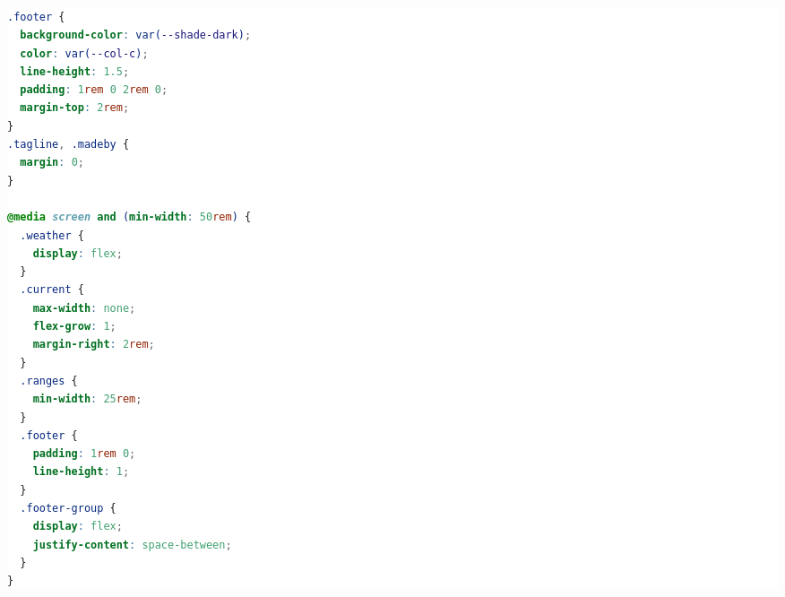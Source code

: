 ```css
.footer {
  background-color: var(--shade-dark);
  color: var(--col-c);
  line-height: 1.5;
  padding: 1rem 0 2rem 0;
  margin-top: 2rem;
}
.tagline, .madeby {
  margin: 0;
}

@media screen and (min-width: 50rem) {
  .weather {
    display: flex;
  }
  .current {
    max-width: none;
    flex-grow: 1;
    margin-right: 2rem;
  }
  .ranges {
    min-width: 25rem;
  }
  .footer {
    padding: 1rem 0;
    line-height: 1;
  }
  .footer-group {
    display: flex;
    justify-content: space-between;
  }
}
```




